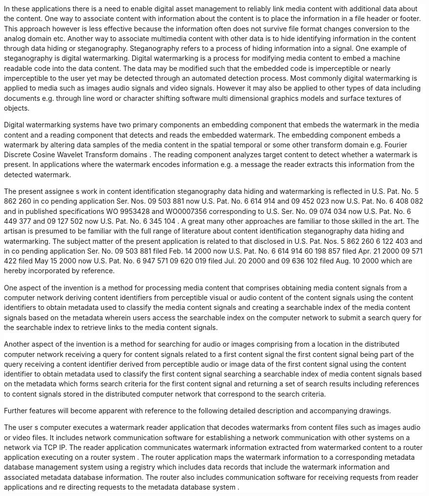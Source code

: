 In these applications there is a need to enable digital asset management to reliably link media content with additional data about the content. One way to associate content with information about the content is to place the information in a file header or footer. This approach however is less effective because the information often does not survive file format changes conversion to the analog domain etc. Another way to associate multimedia content with other data is to hide identifying information in the content through data hiding or steganography. Steganography refers to a process of hiding information into a signal. One example of steganography is digital watermarking. Digital watermarking is a process for modifying media content to embed a machine readable code into the data content. The data may be modified such that the embedded code is imperceptible or nearly imperceptible to the user yet may be detected through an automated detection process. Most commonly digital watermarking is applied to media such as images audio signals and video signals. However it may also be applied to other types of data including documents e.g. through line word or character shifting software multi dimensional graphics models and surface textures of objects.

Digital watermarking systems have two primary components an embedding component that embeds the watermark in the media content and a reading component that detects and reads the embedded watermark. The embedding component embeds a watermark by altering data samples of the media content in the spatial temporal or some other transform domain e.g. Fourier Discrete Cosine Wavelet Transform domains . The reading component analyzes target content to detect whether a watermark is present. In applications where the watermark encodes information e.g. a message the reader extracts this information from the detected watermark.

The present assignee s work in content identification steganography data hiding and watermarking is reflected in U.S. Pat. No. 5 862 260 in co pending application Ser. Nos. 09 503 881 now U.S. Pat. No. 6 614 914 and 09 452 023 now U.S. Pat. No. 6 408 082 and in published specifications WO 9953428 and WO0007356 corresponding to U.S. Ser. No. 09 074 034 now U.S. Pat. No. 6 449 377 and 09 127 502 now U.S. Pat. No. 6 345 104 . A great many other approaches are familiar to those skilled in the art. The artisan is presumed to be familiar with the full range of literature about content identification steganography data hiding and watermarking. The subject matter of the present application is related to that disclosed in U.S. Pat. Nos. 5 862 260 6 122 403 and in co pending application Ser. No. 09 503 881 filed Feb. 14 2000 now U.S. Pat. No. 6 614 914 60 198 857 filed Apr. 21 2000 09 571 422 filed May 15 2000 now U.S. Pat. No. 6 947 571 09 620 019 filed Jul. 20 2000 and 09 636 102 filed Aug. 10 2000 which are hereby incorporated by reference.

One aspect of the invention is a method for processing media content that comprises obtaining media content signals from a computer network deriving content identifiers from perceptible visual or audio content of the content signals using the content identifiers to obtain metadata used to classify the media content signals and creating a searchable index of the media content signals based on the metadata wherein users access the searchable index on the computer network to submit a search query for the searchable index to retrieve links to the media content signals.

Another aspect of the invention is a method for searching for audio or images comprising from a location in the distributed computer network receiving a query for content signals related to a first content signal the first content signal being part of the query receiving a content identifier derived from perceptible audio or image data of the first content signal using the content identifier to obtain metadata used to classify the first content signal searching a searchable index of media content signals based on the metadata which forms search criteria for the first content signal and returning a set of search results including references to content signals stored in the distributed computer network that correspond to the search criteria.

Further features will become apparent with reference to the following detailed description and accompanying drawings.

The user s computer executes a watermark reader application that decodes watermarks from content files such as images audio or video files. It includes network communication software for establishing a network communication with other systems on a network via TCP IP. The reader application communicates watermark information extracted from watermarked content to a router application executing on a router system . The router application maps the watermark information to a corresponding metadata database management system using a registry which includes data records that include the watermark information and associated metadata database information. The router also includes communication software for receiving requests from reader applications and re directing requests to the metadata database system .
